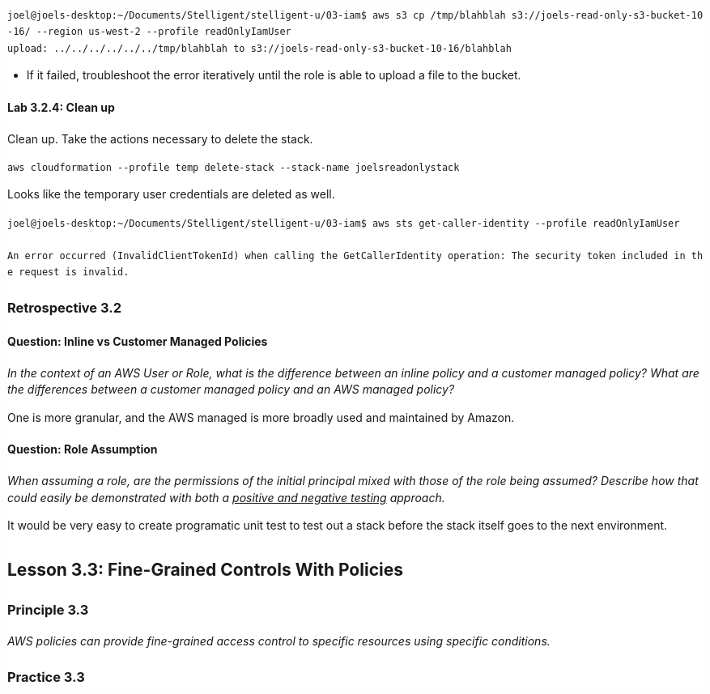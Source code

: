 ```
joel@joels-desktop:~/Documents/Stelligent/stelligent-u/03-iam$ aws s3 cp /tmp/blahblah s3://joels-read-only-s3-bucket-10-16/ --region us-west-2 --profile readOnlyIamUser
upload: ../../../../../../tmp/blahblah to s3://joels-read-only-s3-bucket-10-16/blahblah
```

- If it failed, troubleshoot the error iteratively until the role is
  able to upload a file to the bucket.

#### Lab 3.2.4: Clean up

Clean up. Take the actions necessary to delete the stack.

```
aws cloudformation --profile temp delete-stack --stack-name joelsreadonlystack
```

Looks like the temporary user credentials are deleted as well.
```
joel@joels-desktop:~/Documents/Stelligent/stelligent-u/03-iam$ aws sts get-caller-identity --profile readOnlyIamUser

An error occurred (InvalidClientTokenId) when calling the GetCallerIdentity operation: The security token included in the request is invalid.

```

### Retrospective 3.2

#### Question: Inline vs Customer Managed Policies

_In the context of an AWS User or Role, what is the difference between
an inline policy and a customer managed policy? What are the differences
between a customer managed policy and an AWS managed policy?_

One is more granular, and the AWS managed is more broadly used and maintained by Amazon.

#### Question: Role Assumption

_When assuming a role, are the permissions of the initial principal
mixed with those of the role being assumed?
Describe how that could easily be demonstrated with both a
[positive and negative testing](https://www.guru99.com/positive-vs-negative-testing.html)
approach._

It would be very easy to create programatic unit test to test out a stack before the stack itself goes to the next environment.

## Lesson 3.3: Fine-Grained Controls With Policies

### Principle 3.3

*AWS policies can provide fine-grained access control to specific
resources using specific conditions.*

### Practice 3.3
